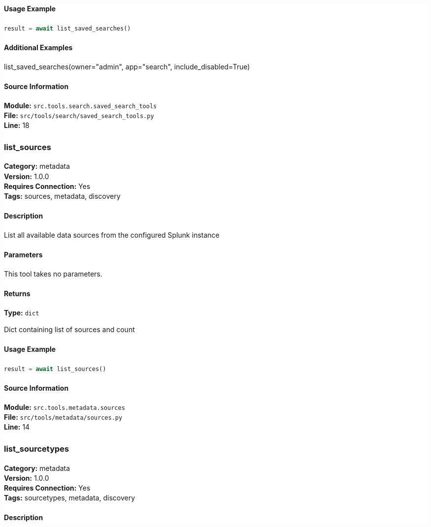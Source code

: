 #### Usage Example

```python
result = await list_saved_searches()
```

#### Additional Examples

list_saved_searches(owner="admin", app="search", include_disabled=True)

#### Source Information

**Module:** `src.tools.search.saved_search_tools`  
**File:** `src/tools/search/saved_search_tools.py`  
**Line:** 18  

### list_sources

**Category:** metadata  
**Version:** 1.0.0  
**Requires Connection:** Yes  
**Tags:** sources, metadata, discovery  

#### Description

List all available data sources from the configured Splunk instance

#### Parameters

This tool takes no parameters.

#### Returns

**Type:** `dict`

Dict containing list of sources and count

#### Usage Example

```python
result = await list_sources()
```

#### Source Information

**Module:** `src.tools.metadata.sources`  
**File:** `src/tools/metadata/sources.py`  
**Line:** 14  

### list_sourcetypes

**Category:** metadata  
**Version:** 1.0.0  
**Requires Connection:** Yes  
**Tags:** sourcetypes, metadata, discovery  

#### Description
